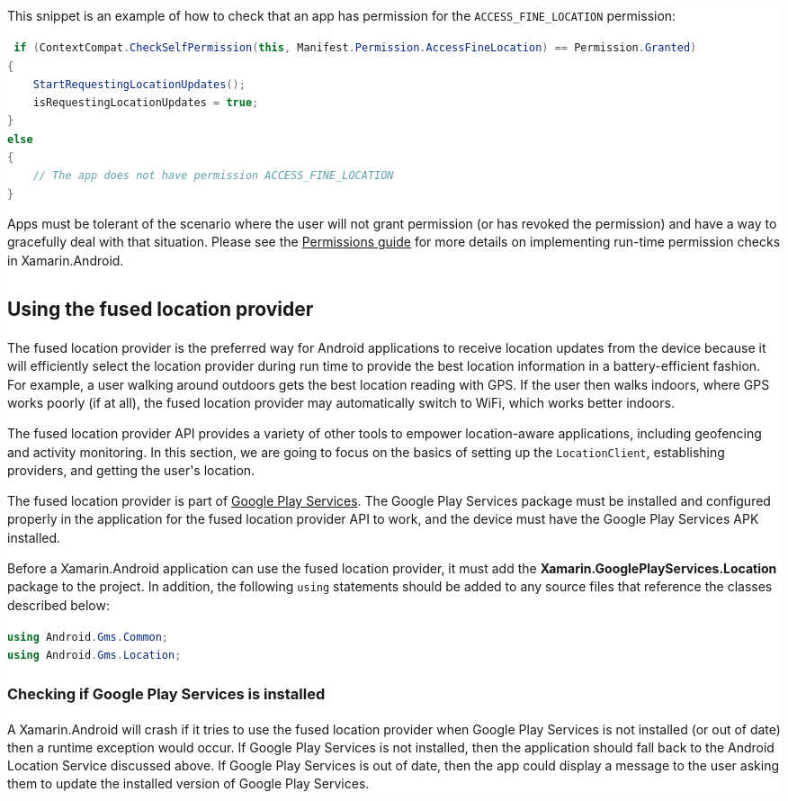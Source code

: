 This snippet is an example of how to check that an app has permission for the `ACCESS_FINE_LOCATION` permission:

```csharp
 if (ContextCompat.CheckSelfPermission(this, Manifest.Permission.AccessFineLocation) == Permission.Granted)
{
    StartRequestingLocationUpdates();
    isRequestingLocationUpdates = true;
}
else
{
    // The app does not have permission ACCESS_FINE_LOCATION 
}
```

Apps must be tolerant of the scenario where the user will not grant permission (or has revoked the permission) and have a way to gracefully deal with that situation. Please see the [Permissions guide](~/android/app-fundamentals/permissions.md) for more details on implementing run-time permission checks in Xamarin.Android.

## Using the fused location provider

The fused location provider is the preferred way for Android applications to receive location updates from the device because it will efficiently select the location provider during run time to provide the best location information in a battery-efficient fashion. For example, a user walking around outdoors gets the best location reading with GPS. If the user then walks indoors, where GPS works poorly (if at all), the fused location provider may automatically switch to WiFi, which works better indoors.

The fused location provider API provides a variety of other tools to
empower location-aware applications, including geofencing and activity
monitoring. In this section, we are going to focus on the basics of
setting up the `LocationClient`, establishing providers, and getting
the user's location.

The fused location provider is part of
[Google Play Services](https://developer.android.com/google/play-services/index.html).
The Google Play Services package must be installed and configured
properly in the application for the fused location provider API to
work, and the device must have the Google Play Services APK installed.

Before a Xamarin.Android application can use the fused location
provider, it must add the **Xamarin.GooglePlayServices.Location** package
to the project. In addition, the following `using` statements should be
added to any source files that reference the classes described below:

```csharp
using Android.Gms.Common;
using Android.Gms.Location;
```

### Checking if Google Play Services is installed

A Xamarin.Android will crash if it tries to use the fused location provider when Google Play Services is not installed (or out of date) then a runtime exception would occur.  If Google Play Services is not installed, then the application should fall back to the Android Location Service discussed above. If Google Play Services is out of date, then the app could display a message to the user asking them to update the installed version of Google Play Services.
